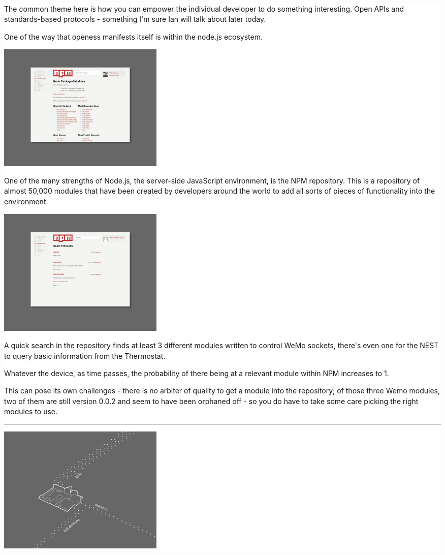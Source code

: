The common theme here is how you can empower the individual developer to do something interesting. Open APIs and standards-based protocols - something I'm sure Ian will talk about later today.

One of the way that openess manifests itself is within the node.js ecosystem.

[![node-red-thingmonk-slide-13](/blog/content/2013/12/node-red-thingmonk-slide-13-300x230.png)](http://knolleary.net/talks/node-red-thingmonk/#/npm)

One of the many strengths of Node.js, the server-side JavaScript environment, is the NPM repository. This is a repository of almost 50,000 modules that have been created by developers around the world to add all sorts of pieces of functionality into the environment.

[![node-red-thingmonk-slide-14](/blog/content/2013/12/node-red-thingmonk-slide-14-300x230.png)](http://knolleary.net/talks/node-red-thingmonk/#/npm-wemo)

A quick search in the repository finds at least 3 different modules written to control WeMo sockets, there's even one for the NEST to query basic information from the Thermostat.

Whatever the device, as time passes, the probability of there being at a relevant module within NPM increases to 1.

This can pose its own challenges - there is no arbiter of quality to get a module into the repository; of those three Wemo modules, two of them are still version 0.0.2 and seem to have been orphaned off - so you do have to take some care picking the right modules to use.

* * *

[![node-red-thingmonk-slide-15](/blog/content/2013/12/node-red-thingmonk-slide-15-300x230.png)](http://knolleary.net/talks/node-red-thingmonk/#/pi)
